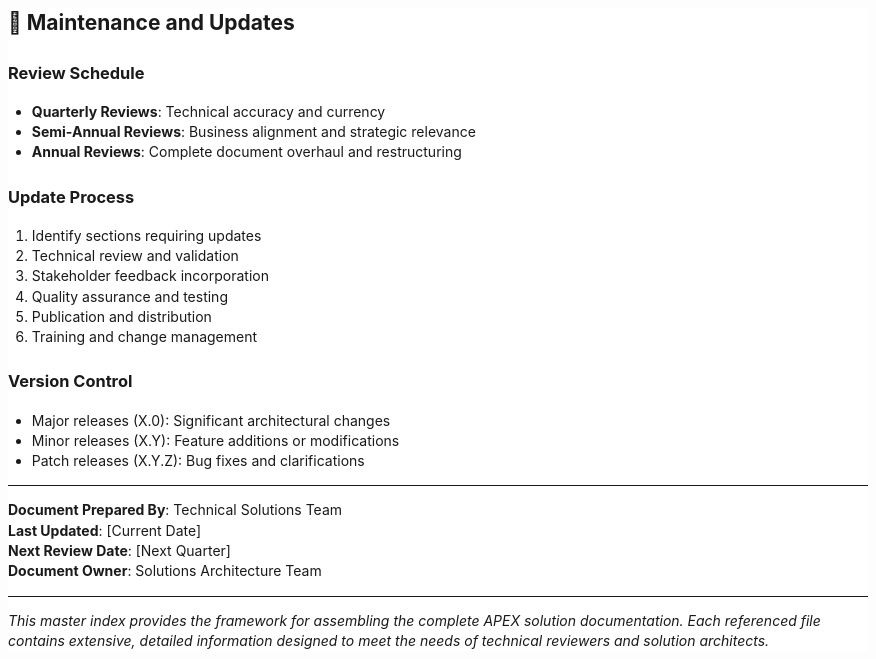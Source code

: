 ## 🔄 Maintenance and Updates

### Review Schedule
- **Quarterly Reviews**: Technical accuracy and currency
- **Semi-Annual Reviews**: Business alignment and strategic relevance
- **Annual Reviews**: Complete document overhaul and restructuring

### Update Process
1. Identify sections requiring updates
2. Technical review and validation
3. Stakeholder feedback incorporation
4. Quality assurance and testing
5. Publication and distribution
6. Training and change management

### Version Control
- Major releases (X.0): Significant architectural changes
- Minor releases (X.Y): Feature additions or modifications  
- Patch releases (X.Y.Z): Bug fixes and clarifications

---

**Document Prepared By**: Technical Solutions Team  
**Last Updated**: [Current Date]  
**Next Review Date**: [Next Quarter]  
**Document Owner**: Solutions Architecture Team  

---

*This master index provides the framework for assembling the complete APEX solution documentation. Each referenced file contains extensive, detailed information designed to meet the needs of technical reviewers and solution architects.*
